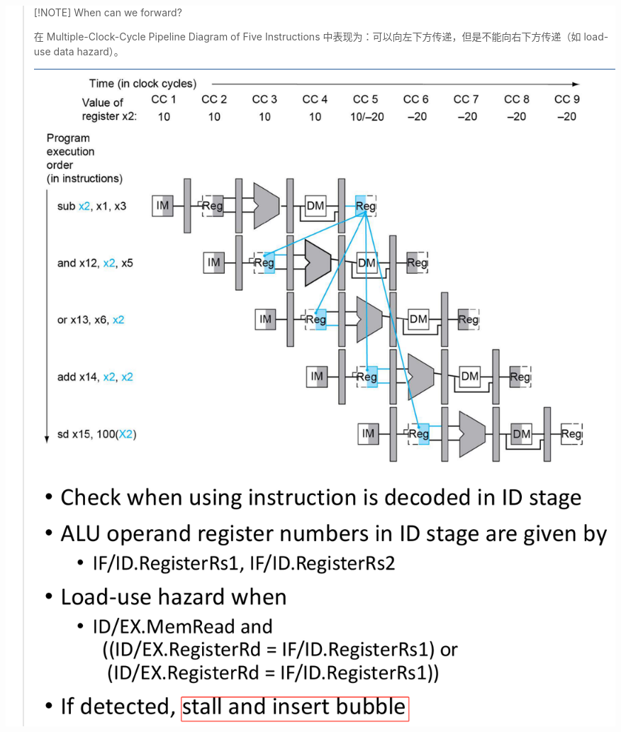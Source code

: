 > [!NOTE] When can we forward?
>
> 在 Multiple-Clock-Cycle Pipeline Diagram of Five Instructions 中表现为：可以向左下方传递，但是不能向右下方传递（如 load-use data hazard）。
> 
> ![](attachments/PBFX.png)
>
> ![](attachments/1_pipeline-14.png)

